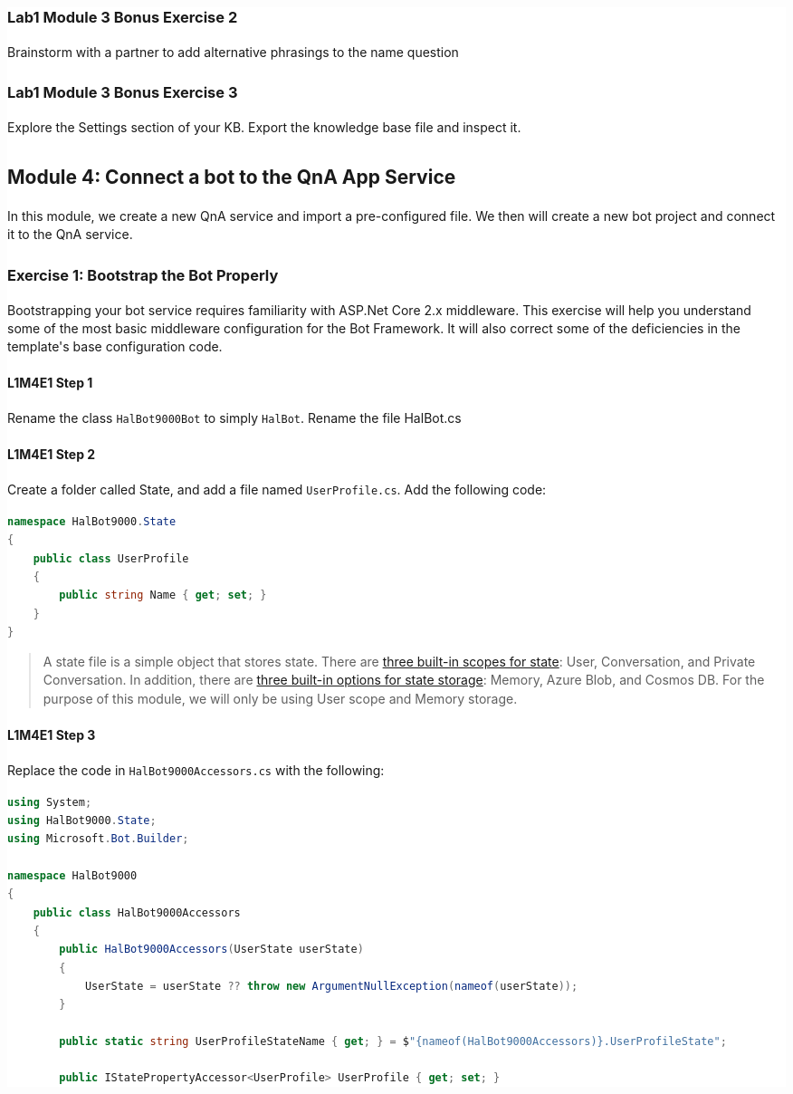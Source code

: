 ### Lab1 Module 3 Bonus Exercise 2

Brainstorm with a partner to add alternative phrasings to the name question

### Lab1 Module 3 Bonus Exercise 3

Explore the Settings section of your KB. Export the knowledge base file and inspect it.

## Module 4: Connect a bot to the QnA App Service

In this module, we create a new QnA service and import a pre-configured file. We then will create a new bot project and connect it to the QnA service.

### Exercise 1: Bootstrap the Bot Properly

Bootstrapping your bot service requires familiarity with ASP.Net Core 2.x middleware. This exercise will help you understand some of the most basic middleware configuration for the Bot Framework. It will also correct some of the deficiencies in the template's base configuration code.

#### L1M4E1 Step 1

Rename the class `HalBot9000Bot` to simply `HalBot`. Rename the file HalBot.cs

#### L1M4E1 Step 2

Create a folder called State, and add a file named `UserProfile.cs`. Add the following code:

``` csharp
namespace HalBot9000.State
{
    public class UserProfile
    {
        public string Name { get; set; }
    }
}
```

> A state file is a simple object that stores state. There are [three built-in scopes for state](https://docs.microsoft.com/en-us/azure/bot-service/bot-builder-concept-state?view=azure-bot-service-4.0#state-management): User, Conversation, and Private Conversation. In addition, there are [three built-in options for state storage](https://docs.microsoft.com/en-us/azure/bot-service/bot-builder-concept-state?view=azure-bot-service-4.0#storage-layer): Memory, Azure Blob, and Cosmos DB. For the purpose of this module, we will only be using User scope and Memory storage.

#### L1M4E1 Step 3

Replace the code in `HalBot9000Accessors.cs` with the following:

``` csharp
using System;
using HalBot9000.State;
using Microsoft.Bot.Builder;

namespace HalBot9000
{
    public class HalBot9000Accessors
    {
        public HalBot9000Accessors(UserState userState)
        {
            UserState = userState ?? throw new ArgumentNullException(nameof(userState));
        }

        public static string UserProfileStateName { get; } = $"{nameof(HalBot9000Accessors)}.UserProfileState";

        public IStatePropertyAccessor<UserProfile> UserProfile { get; set; }

```